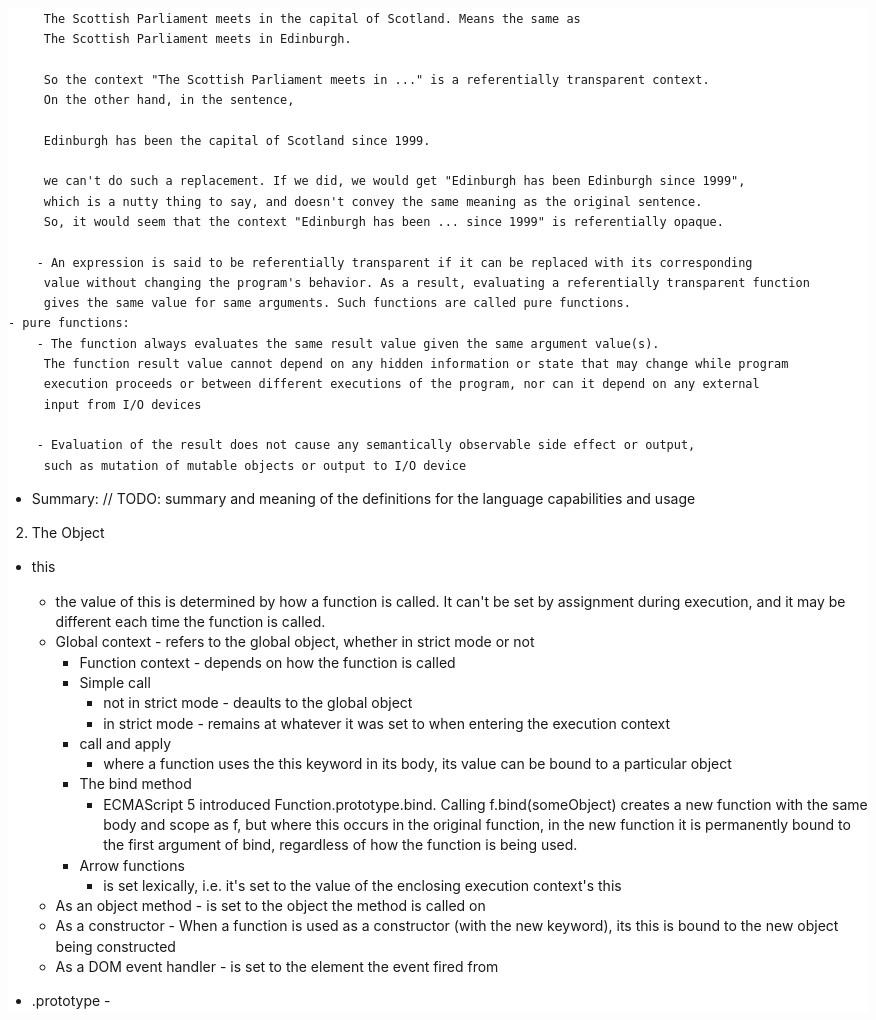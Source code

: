          The Scottish Parliament meets in the capital of Scotland. Means the same as
         The Scottish Parliament meets in Edinburgh.

         So the context "The Scottish Parliament meets in ..." is a referentially transparent context.
         On the other hand, in the sentence,

         Edinburgh has been the capital of Scotland since 1999.

         we can't do such a replacement. If we did, we would get "Edinburgh has been Edinburgh since 1999",
         which is a nutty thing to say, and doesn't convey the same meaning as the original sentence.
         So, it would seem that the context "Edinburgh has been ... since 1999" is referentially opaque.

        - An expression is said to be referentially transparent if it can be replaced with its corresponding
         value without changing the program's behavior. As a result, evaluating a referentially transparent function
         gives the same value for same arguments. Such functions are called pure functions.
    - pure functions:
        - The function always evaluates the same result value given the same argument value(s).
         The function result value cannot depend on any hidden information or state that may change while program
         execution proceeds or between different executions of the program, nor can it depend on any external
         input from I/O devices

        - Evaluation of the result does not cause any semantically observable side effect or output,
         such as mutation of mutable objects or output to I/O device

- Summary: // TODO: summary and meaning of the definitions for the language capabilities and usage

2. The Object

- this
   - the value of this is determined by how a function is called. It can't be set by assignment
    during execution, and it may be different each time the function is called.
   - Global context -  refers to the global object, whether in strict mode or not
		- Function context - depends on how the function is called
       - Simple call
           - not in strict mode - deaults to the global object
           - in strict mode - remains at whatever it was set to when entering the execution context
       - call and apply
           - where a function uses the this keyword in its body, its value can be bound to a particular object
       - The bind method
           - ECMAScript 5 introduced Function.prototype.bind. Calling f.bind(someObject) creates
            a new function with the same body and scope as f, but where this occurs in the original
            function, in the new function it is permanently bound to the first argument of bind,
            regardless of how the function is being used.
       - Arrow functions
           - is set lexically, i.e. it's set to the value of the enclosing execution context's this
   - As an object method - is set to the object the method is called on
   - As a constructor - When a function is used as a constructor (with the new keyword),
    its this is bound to the new object being constructed
   - As a DOM event handler - is set to the element the event fired from

- .prototype -
